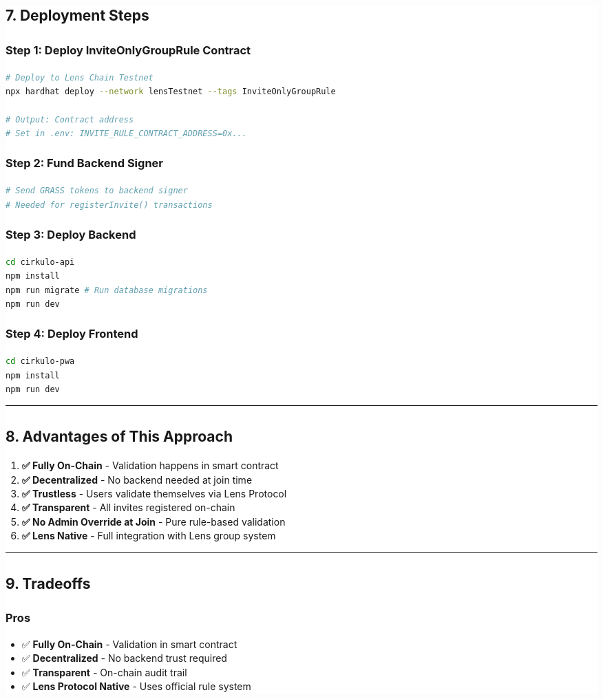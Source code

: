 
## 7. Deployment Steps

### Step 1: Deploy InviteOnlyGroupRule Contract

```bash
# Deploy to Lens Chain Testnet
npx hardhat deploy --network lensTestnet --tags InviteOnlyGroupRule

# Output: Contract address
# Set in .env: INVITE_RULE_CONTRACT_ADDRESS=0x...
```

### Step 2: Fund Backend Signer

```bash
# Send GRASS tokens to backend signer
# Needed for registerInvite() transactions
```

### Step 3: Deploy Backend

```bash
cd cirkulo-api
npm install
npm run migrate # Run database migrations
npm run dev
```

### Step 4: Deploy Frontend

```bash
cd cirkulo-pwa
npm install
npm run dev
```

---

## 8. Advantages of This Approach

1. **✅ Fully On-Chain** - Validation happens in smart contract
2. **✅ Decentralized** - No backend needed at join time
3. **✅ Trustless** - Users validate themselves via Lens Protocol
4. **✅ Transparent** - All invites registered on-chain
5. **✅ No Admin Override at Join** - Pure rule-based validation
6. **✅ Lens Native** - Full integration with Lens group system

---

## 9. Tradeoffs

### Pros
- ✅ **Fully On-Chain** - Validation in smart contract
- ✅ **Decentralized** - No backend trust required
- ✅ **Transparent** - On-chain audit trail
- ✅ **Lens Protocol Native** - Uses official rule system
